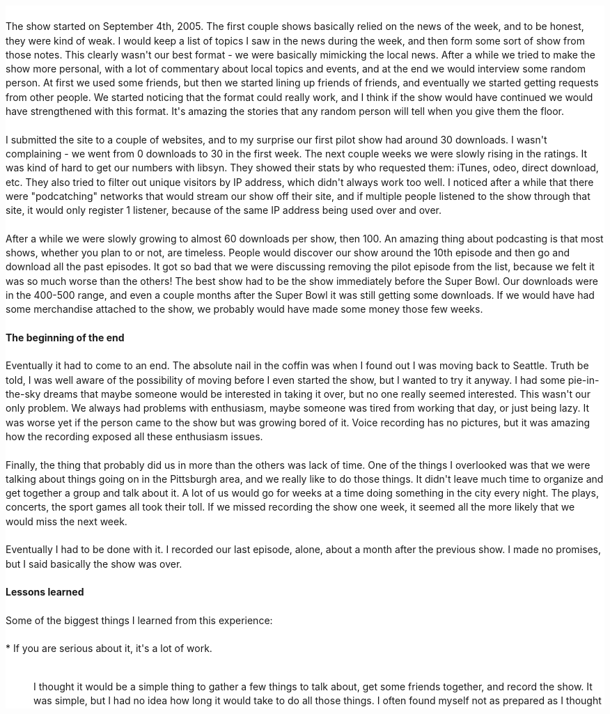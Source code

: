 <br />The show started on September 4th, 2005. The first couple shows basically relied on the news of the week, and to be honest, they were kind of weak. I would keep a list of topics I saw in the news during the week, and then form some sort of show from those
notes. This clearly wasn't our best format - we were basically mimicking the local news. After a while we tried to make the show more personal, with a lot of commentary about local topics and events, and at the end we would interview some random person.
At first we used some friends, but then we started lining up friends of friends, and eventually we started getting requests from other people. We started noticing that the format could really work, and I think if the show would have continued we would
have strengthened with this format. It's amazing the stories that any random person will tell when you give them the floor.
<br />
<br />I submitted the site to a couple of websites, and to my surprise our first pilot show had around 30 downloads. I wasn't complaining - we went from 0 downloads to 30 in the first week. The next couple weeks we were slowly rising in the ratings. It was
kind of hard to get our numbers with libsyn. They showed their stats by who requested them: iTunes, odeo, direct download, etc. They also tried to filter out unique visitors by IP address, which didn't always work too well. I noticed after a while that
there were "podcatching" networks that would stream our show off their site, and if multiple people listened to the show through that site, it would only register 1 listener, because of the same IP address being used over and over.
<br />
<br />After a while we were slowly growing to almost 60 downloads per show, then 100. An amazing thing about podcasting is that most shows, whether you plan to or not, are timeless. People would discover our show around the 10th episode and then go and download
all the past episodes. It got so bad that we were discussing removing the pilot episode from the list, because we felt it was so much worse than the others! The best show had to be the show immediately before the Super Bowl. Our downloads were in the
400-500 range, and even a couple months after the Super Bowl it was still getting some downloads. If we would have had some merchandise attached to the show, we probably would have made some money those few weeks.
<br />
<br /><span style="font-weight: bold;">The beginning of the end</span>
<br />
<br />Eventually it had to come to an end. The absolute nail in the coffin was when I found out I was moving back to Seattle. Truth be told, I was well aware of the possibility of moving before I even started the show, but I wanted to try it anyway. I had some
pie-in-the-sky dreams that maybe someone would be interested in taking it over, but no one really seemed interested. This wasn't our only problem. We always had problems with enthusiasm, maybe someone was tired from working that day, or just being lazy.
It was worse yet if the person came to the show but was growing bored of it. Voice recording has no pictures, but it was amazing how the recording exposed all these enthusiasm issues.
<br />
<br />Finally, the thing that probably did us in more than the others was lack of time. One of the things I overlooked was that we were talking about things going on in the Pittsburgh area, and we really like to do those things. It didn't leave much time to
organize and get together a group and talk about it. A lot of us would go for weeks at a time doing something in the city every night. The plays, concerts, the sport games all took their toll. If we missed recording the show one week, it seemed all the
more likely that we would miss the next week.
<br />
<br />Eventually I had to be done with it. I recorded our last episode, alone, about a month after the previous show. I made no promises, but I said basically the show was over.
<br />
<br /><span style="font-weight: bold;">Lessons learned</span>
<br />
<br />Some of the biggest things I learned from this experience:
<br />
<br />* If you are serious about it, it's a lot of work.
<br />
<br />
<div style="margin-left: 40px;">I thought it would be a simple thing to gather a few things to talk about, get some friends together, and record the show. It was simple, but I had no idea how long it would take to do all those things. I often found myself not as prepared as I thought